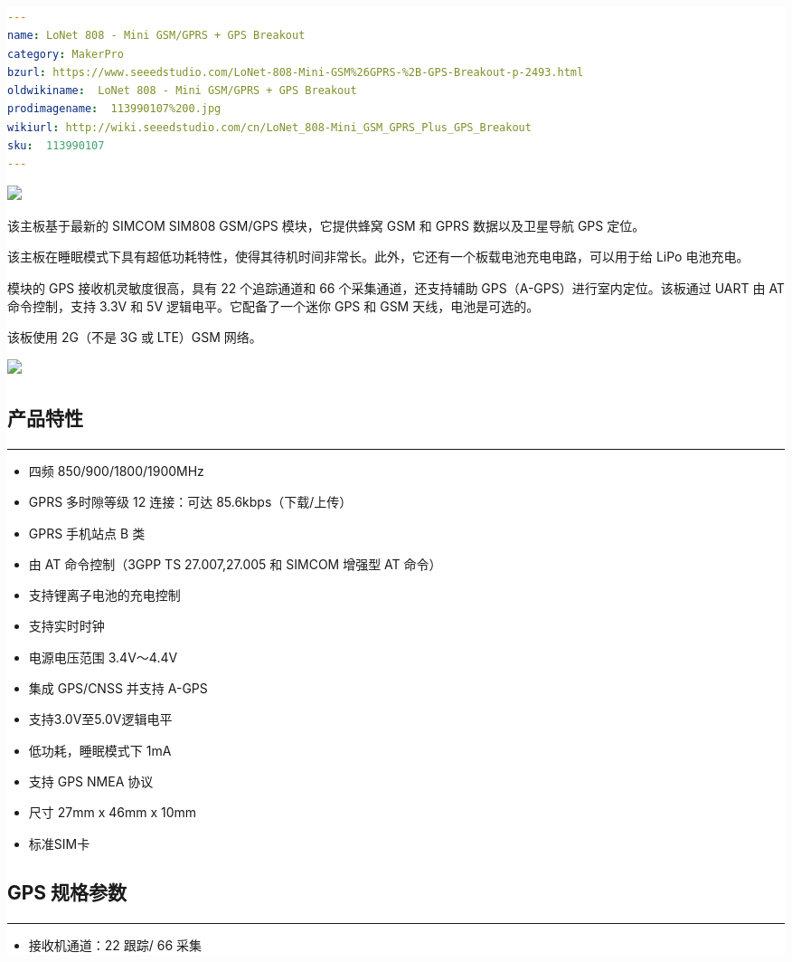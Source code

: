```yaml
---
name: LoNet 808 - Mini GSM/GPRS + GPS Breakout
category: MakerPro
bzurl: https://www.seeedstudio.com/LoNet-808-Mini-GSM%26GPRS-%2B-GPS-Breakout-p-2493.html
oldwikiname:  LoNet 808 - Mini GSM/GPRS + GPS Breakout
prodimagename:  113990107%200.jpg
wikiurl: http://wiki.seeedstudio.com/cn/LoNet_808-Mini_GSM_GPRS_Plus_GPS_Breakout
sku:  113990107
---
```

![](https://github.com/SeeedDocument/LoNet_808-Mini_GSM_GPRS_Plus_GPS_Breakout/raw/master/img/113990107%200.jpg)

该主板基于最新的 SIMCOM SIM808 GSM/GPS 模块，它提供蜂窝 GSM 和 GPRS 数据以及卫星导航 GPS 定位。

该主板在睡眠模式下具有超低功耗特性，使得其待机时间非常长。此外，它还有一个板载电池充电电路，可以用于给 LiPo 电池充电。

模块的 GPS 接收机灵敏度很高，具有 22 个追踪通道和 66 个采集通道，还支持辅助 GPS（A-GPS）进行室内定位。该板通过 UART 由 AT 命令控制，支持 3.3V 和 5V 逻辑电平。它配备了一个迷你 GPS 和 GSM 天线，电池是可选的。

该板使用 2G（不是 3G 或 LTE）GSM 网络。

[![](https://github.com/SeeedDocument/wiki_chinese/raw/master/docs/images/click_to_buy.PNG)](https://item.taobao.com/item.htm?spm=a1z38n.10677092.0.0.76bb17391UGMz0&id=534736461961)

##   产品特性
---
*   四频 850/900/1800/1900MHz

*   GPRS 多时隙等级 12 连接：可达 85.6kbps（下载/上传）

*   GPRS 手机站点 B 类

*   由 AT 命令控制（3GPP TS 27.007,27.005 和 SIMCOM 增强型 AT 命令）

*   支持锂离子电池的充电控制

*   支持实时时钟

*   电源电压范围 3.4V〜4.4V

*   集成 GPS/CNSS 并支持 A-GPS

*   支持3.0V至5.0V逻辑电平

*   低功耗，睡眠模式下 1mA

*   支持 GPS NMEA 协议

*   尺寸 27mm x 46mm x 10mm

*   标准SIM卡

##   GPS 规格参数
---
*   接收机通道：22 跟踪/ 66 采集
